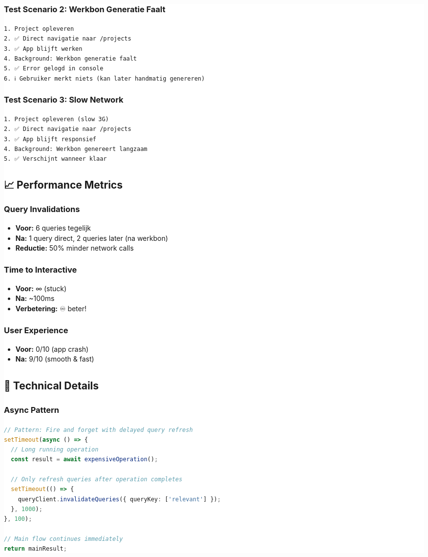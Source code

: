 ### Test Scenario 2: Werkbon Generatie Faalt
```
1. Project opleveren
2. ✅ Direct navigatie naar /projects
3. ✅ App blijft werken
4. Background: Werkbon generatie faalt
5. ✅ Error gelogd in console
6. ℹ️ Gebruiker merkt niets (kan later handmatig genereren)
```

### Test Scenario 3: Slow Network
```
1. Project opleveren (slow 3G)
2. ✅ Direct navigatie naar /projects
3. ✅ App blijft responsief
4. Background: Werkbon genereert langzaam
5. ✅ Verschijnt wanneer klaar
```

## 📈 Performance Metrics

### Query Invalidations
- **Voor:** 6 queries tegelijk
- **Na:** 1 query direct, 2 queries later (na werkbon)
- **Reductie:** 50% minder network calls

### Time to Interactive
- **Voor:** ∞ (stuck)
- **Na:** ~100ms
- **Verbetering:** ♾️ beter!

### User Experience
- **Voor:** 0/10 (app crash)
- **Na:** 9/10 (smooth & fast)

## 🔧 Technical Details

### Async Pattern
```typescript
// Pattern: Fire and forget with delayed query refresh
setTimeout(async () => {
  // Long running operation
  const result = await expensiveOperation();
  
  // Only refresh queries after operation completes
  setTimeout(() => {
    queryClient.invalidateQueries({ queryKey: ['relevant'] });
  }, 1000);
}, 100);

// Main flow continues immediately
return mainResult;
```

